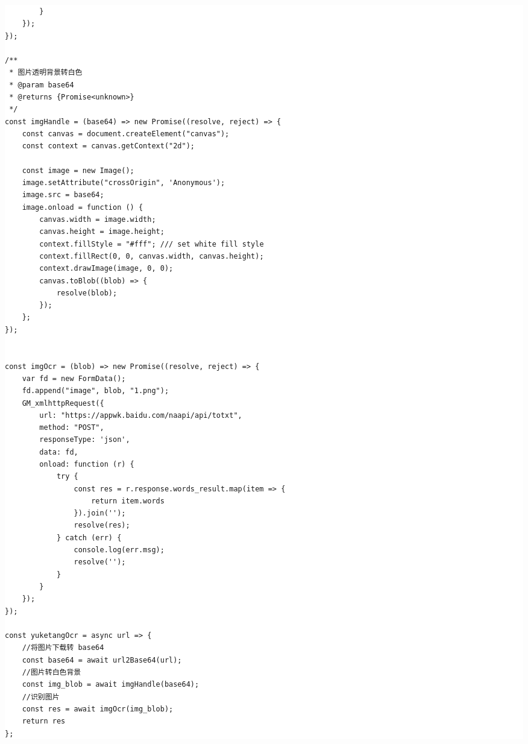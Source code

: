             }
        });
    });

    /**
     * 图片透明背景转白色
     * @param base64
     * @returns {Promise<unknown>}
     */
    const imgHandle = (base64) => new Promise((resolve, reject) => {
        const canvas = document.createElement("canvas");
        const context = canvas.getContext("2d");

        const image = new Image();
        image.setAttribute("crossOrigin", 'Anonymous');
        image.src = base64;
        image.onload = function () {
            canvas.width = image.width;
            canvas.height = image.height;
            context.fillStyle = "#fff"; /// set white fill style
            context.fillRect(0, 0, canvas.width, canvas.height);
            context.drawImage(image, 0, 0);
            canvas.toBlob((blob) => {
                resolve(blob);
            });
        };
    });


    const imgOcr = (blob) => new Promise((resolve, reject) => {
        var fd = new FormData();
        fd.append("image", blob, "1.png");
        GM_xmlhttpRequest({
            url: "https://appwk.baidu.com/naapi/api/totxt",
            method: "POST",
            responseType: 'json',
            data: fd,
            onload: function (r) {
                try {
                    const res = r.response.words_result.map(item => {
                        return item.words
                    }).join('');
                    resolve(res);
                } catch (err) {
                    console.log(err.msg);
                    resolve('');
                }
            }
        });
    });

    const yuketangOcr = async url => {
        //将图片下载转 base64
        const base64 = await url2Base64(url);
        //图片转白色背景
        const img_blob = await imgHandle(base64);
        //识别图片
        const res = await imgOcr(img_blob);
        return res
    };

